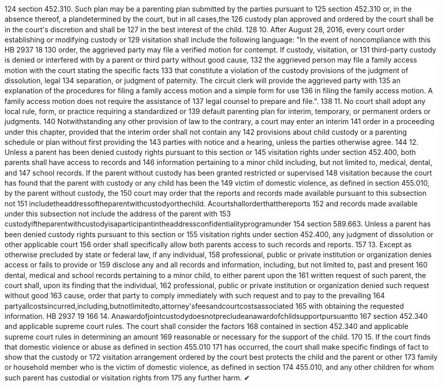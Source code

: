 124 section 452.310. Such plan may be a parenting plan submitted by the parties pursuant to
125 section 452.310 or, in the absence thereof, a plandetermined by the court, but in all cases,the
126 custody plan approved and ordered by the court shall be in the court's discretion and shall be
127 in the best interest of the child.
128 10. After August 28, 2016, every court order establishing or modifying custody or
129 visitation shall include the following language: "In the event of noncompliance with this
HB 2937 18
130 order, the aggrieved party may file a verified motion for contempt. If custody, visitation, or
131 third-party custody is denied or interfered with by a parent or third party without good cause,
132 the aggrieved person may file a family access motion with the court stating the specific facts
133 that constitute a violation of the custody provisions of the judgment of dissolution, legal
134 separation, or judgment of paternity. The circuit clerk will provide the aggrieved party with
135 an explanation of the procedures for filing a family access motion and a simple form for use
136 in filing the family access motion. A family access motion does not require the assistance of
137 legal counsel to prepare and file.".
138 11. No court shall adopt any local rule, form, or practice requiring a standardized or
139 default parenting plan for interim, temporary, or permanent orders or judgments.
140 Notwithstanding any other provision of law to the contrary, a court may enter an interim
141 order in a proceeding under this chapter, provided that the interim order shall not contain any
142 provisions about child custody or a parenting schedule or plan without first providing the
143 parties with notice and a hearing, unless the parties otherwise agree.
144 12. Unless a parent has been denied custody rights pursuant to this section or
145 visitation rights under section 452.400, both parents shall have access to records and
146 information pertaining to a minor child including, but not limited to, medical, dental, and
147 school records. If the parent without custody has been granted restricted or supervised
148 visitation because the court has found that the parent with custody or any child has been the
149 victim of domestic violence, as defined in section 455.010, by the parent without custody, the
150 court may order that the reports and records made available pursuant to this subsection not
151 includetheaddressoftheparentwithcustodyorthechild. Acourtshallorderthatthereports
152 and records made available under this subsection not include the address of the parent with
153 custodyiftheparentwithcustodyisaparticipantintheaddressconfidentialityprogramunder
154 section 589.663. Unless a parent has been denied custody rights pursuant to this section or
155 visitation rights under section 452.400, any judgment of dissolution or other applicable court
156 order shall specifically allow both parents access to such records and reports.
157 13. Except as otherwise precluded by state or federal law, if any individual,
158 professional, public or private institution or organization denies access or fails to provide or
159 disclose any and all records and information, including, but not limited to, past and present
160 dental, medical and school records pertaining to a minor child, to either parent upon the
161 written request of such parent, the court shall, upon its finding that the individual,
162 professional, public or private institution or organization denied such request without good
163 cause, order that party to comply immediately with such request and to pay to the prevailing
164 partyallcostsincurred,including,butnotlimitedto,attorney'sfeesandcourtcostsassociated
165 with obtaining the requested information.
HB 2937 19
166 14. Anawardofjointcustodydoesnotprecludeanawardofchildsupportpursuantto
167 section 452.340 and applicable supreme court rules. The court shall consider the factors
168 contained in section 452.340 and applicable supreme court rules in determining an amount
169 reasonable or necessary for the support of the child.
170 15. If the court finds that domestic violence or abuse as defined in section 455.010
171 has occurred, the court shall make specific findings of fact to show that the custody or
172 visitation arrangement ordered by the court best protects the child and the parent or other
173 family or household member who is the victim of domestic violence, as defined in section
174 455.010, and any other children for whom such parent has custodial or visitation rights from
175 any further harm.
✔